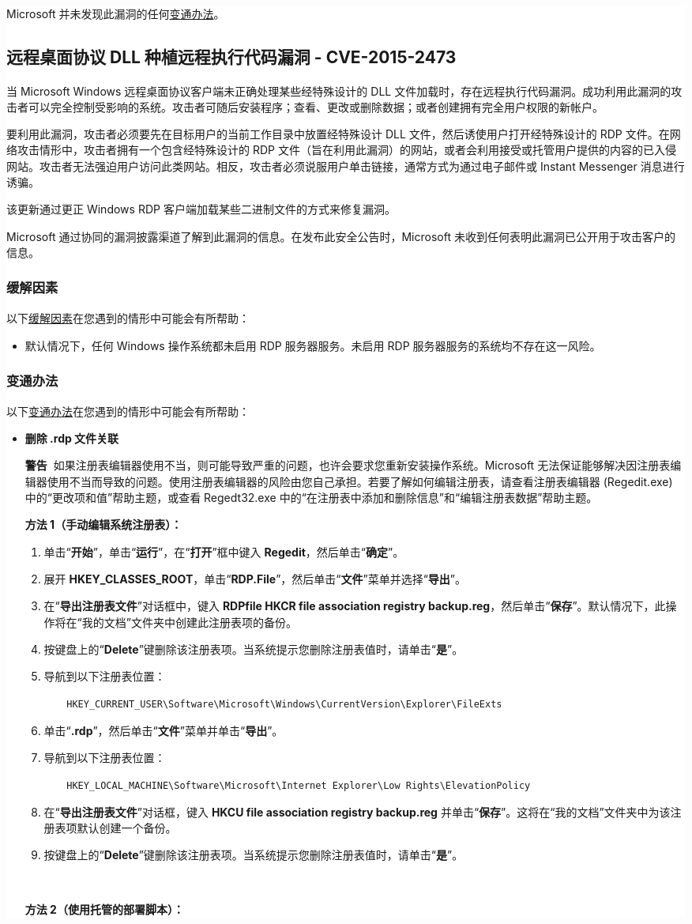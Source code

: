 Microsoft 并未发现此漏洞的任何[变通办法](https://technet.microsoft.com/zh-cn/library/security/dn848375.aspx)。

远程桌面协议 DLL 种植远程执行代码漏洞 - CVE-2015-2473
-----------------------------------------------------

当 Microsoft Windows 远程桌面协议客户端未正确处理某些经特殊设计的 DLL 文件加载时，存在远程执行代码漏洞。成功利用此漏洞的攻击者可以完全控制受影响的系统。攻击者可随后安装程序；查看、更改或删除数据；或者创建拥有完全用户权限的新帐户。

要利用此漏洞，攻击者必须要先在目标用户的当前工作目录中放置经特殊设计 DLL 文件，然后诱使用户打开经特殊设计的 RDP 文件。在网络攻击情形中，攻击者拥有一个包含经特殊设计的 RDP 文件（旨在利用此漏洞）的网站，或者会利用接受或托管用户提供的内容的已入侵网站。攻击者无法强迫用户访问此类网站。相反，攻击者必须说服用户单击链接，通常方式为通过电子邮件或 Instant Messenger 消息进行诱骗。

该更新通过更正 Windows RDP 客户端加载某些二进制文件的方式来修复漏洞。

Microsoft 通过协同的漏洞披露渠道了解到此漏洞的信息。在发布此安全公告时，Microsoft 未收到任何表明此漏洞已公开用于攻击客户的信息。

### 缓解因素

以下[缓解因素](https://technet.microsoft.com/zh-cn/library/security/dn848375.aspx)在您遇到的情形中可能会有所帮助：

-   默认情况下，任何 Windows 操作系统都未启用 RDP 服务器服务。未启用 RDP 服务器服务的系统均不存在这一风险。

### 变通办法

以下[变通办法](https://technet.microsoft.com/zh-cn/library/security/dn848375.aspx)在您遇到的情形中可能会有所帮助：

-   **删除 .rdp 文件关联**

    **警告**  如果注册表编辑器使用不当，则可能导致严重的问题，也许会要求您重新安装操作系统。Microsoft 无法保证能够解决因注册表编辑器使用不当而导致的问题。使用注册表编辑器的风险由您自己承担。若要了解如何编辑注册表，请查看注册表编辑器 (Regedit.exe) 中的“更改项和值”帮助主题，或查看 Regedt32.exe 中的“在注册表中添加和删除信息”和“编辑注册表数据”帮助主题。

    **方法 1（手动编辑系统注册表）：**

    1.  单击“**开始**”，单击“**运行**”，在“**打开**”框中键入 **Regedit**，然后单击“**确定**”。
    2.  展开 **HKEY\_CLASSES\_ROOT**，单击“**RDP.File**”，然后单击“**文件**”菜单并选择“**导出**”。
    3.  在“**导出注册表文件**”对话框中，键入 **RDPfile HKCR file association registry backup.reg**，然后单击“**保存**”。默认情况下，此操作将在“我的文档”文件夹中创建此注册表项的备份。
    4.  按键盘上的“**Delete**”键删除该注册表项。当系统提示您删除注册表值时，请单击“**是**”。
    5.  导航到以下注册表位置： 

        ```
            HKEY_CURRENT_USER\Software\Microsoft\Windows\CurrentVersion\Explorer\FileExts
        ```

    6.  单击“**.rdp**”，然后单击“**文件**”菜单并单击“**导出**”。
    7.  导航到以下注册表位置： 

        ```
            HKEY_LOCAL_MACHINE\Software\Microsoft\Internet Explorer\Low Rights\ElevationPolicy
        ```

    8.  在“**导出注册表文件**”对话框，键入 **HKCU file association registry backup.reg** 并单击“**保存**”。这将在“我的文档”文件夹中为该注册表项默认创建一个备份。
    9.  按键盘上的“**Delete**”键删除该注册表项。当系统提示您删除注册表值时，请单击“**是**”。

         

    **方法 2（使用托管的部署脚本）：**
